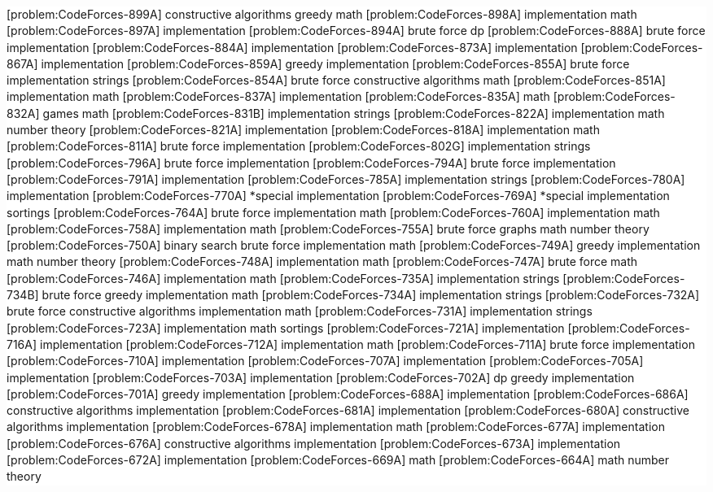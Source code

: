 [problem:CodeForces-899A] constructive algorithms greedy math
[problem:CodeForces-898A] implementation math
[problem:CodeForces-897A] implementation
[problem:CodeForces-894A] brute force dp
[problem:CodeForces-888A] brute force implementation
[problem:CodeForces-884A] implementation
[problem:CodeForces-873A] implementation
[problem:CodeForces-867A] implementation
[problem:CodeForces-859A] greedy implementation
[problem:CodeForces-855A] brute force implementation strings
[problem:CodeForces-854A] brute force constructive algorithms math
[problem:CodeForces-851A] implementation math
[problem:CodeForces-837A] implementation
[problem:CodeForces-835A] math
[problem:CodeForces-832A] games math
[problem:CodeForces-831B] implementation strings
[problem:CodeForces-822A] implementation math number theory
[problem:CodeForces-821A] implementation
[problem:CodeForces-818A] implementation math
[problem:CodeForces-811A] brute force implementation
[problem:CodeForces-802G] implementation strings
[problem:CodeForces-796A] brute force implementation
[problem:CodeForces-794A] brute force implementation
[problem:CodeForces-791A] implementation
[problem:CodeForces-785A] implementation strings
[problem:CodeForces-780A] implementation
[problem:CodeForces-770A] *special implementation
[problem:CodeForces-769A] *special implementation sortings
[problem:CodeForces-764A] brute force implementation math
[problem:CodeForces-760A] implementation math
[problem:CodeForces-758A] implementation math
[problem:CodeForces-755A] brute force graphs math number theory
[problem:CodeForces-750A] binary search brute force implementation math
[problem:CodeForces-749A] greedy implementation math number theory
[problem:CodeForces-748A] implementation math
[problem:CodeForces-747A] brute force math
[problem:CodeForces-746A] implementation math
[problem:CodeForces-735A] implementation strings
[problem:CodeForces-734B] brute force greedy implementation math
[problem:CodeForces-734A] implementation strings
[problem:CodeForces-732A] brute force constructive algorithms implementation math
[problem:CodeForces-731A] implementation strings
[problem:CodeForces-723A] implementation math sortings
[problem:CodeForces-721A] implementation
[problem:CodeForces-716A] implementation
[problem:CodeForces-712A] implementation math
[problem:CodeForces-711A] brute force implementation
[problem:CodeForces-710A] implementation
[problem:CodeForces-707A] implementation
[problem:CodeForces-705A] implementation
[problem:CodeForces-703A] implementation
[problem:CodeForces-702A] dp greedy implementation
[problem:CodeForces-701A] greedy implementation
[problem:CodeForces-688A] implementation
[problem:CodeForces-686A] constructive algorithms implementation
[problem:CodeForces-681A] implementation
[problem:CodeForces-680A] constructive algorithms implementation
[problem:CodeForces-678A] implementation math
[problem:CodeForces-677A] implementation
[problem:CodeForces-676A] constructive algorithms implementation
[problem:CodeForces-673A] implementation
[problem:CodeForces-672A] implementation
[problem:CodeForces-669A] math
[problem:CodeForces-664A] math number theory